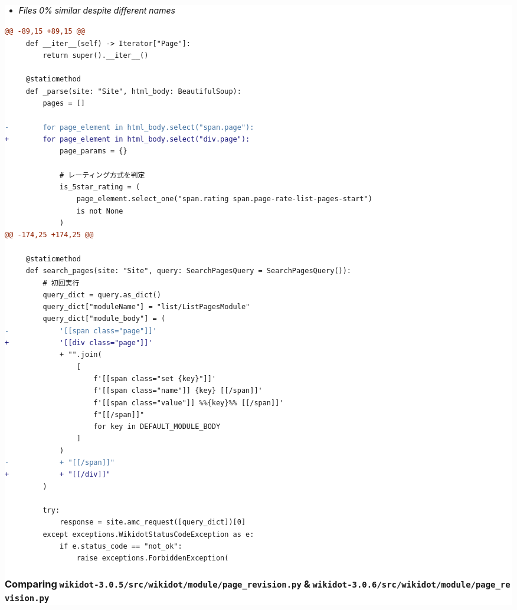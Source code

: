  * *Files 0% similar despite different names*

```diff
@@ -89,15 +89,15 @@
     def __iter__(self) -> Iterator["Page"]:
         return super().__iter__()
 
     @staticmethod
     def _parse(site: "Site", html_body: BeautifulSoup):
         pages = []
 
-        for page_element in html_body.select("span.page"):
+        for page_element in html_body.select("div.page"):
             page_params = {}
 
             # レーティング方式を判定
             is_5star_rating = (
                 page_element.select_one("span.rating span.page-rate-list-pages-start")
                 is not None
             )
@@ -174,25 +174,25 @@
 
     @staticmethod
     def search_pages(site: "Site", query: SearchPagesQuery = SearchPagesQuery()):
         # 初回実行
         query_dict = query.as_dict()
         query_dict["moduleName"] = "list/ListPagesModule"
         query_dict["module_body"] = (
-            '[[span class="page"]]'
+            '[[div class="page"]]'
             + "".join(
                 [
                     f'[[span class="set {key}"]]'
                     f'[[span class="name"]] {key} [[/span]]'
                     f'[[span class="value"]] %%{key}%% [[/span]]'
                     f"[[/span]]"
                     for key in DEFAULT_MODULE_BODY
                 ]
             )
-            + "[[/span]]"
+            + "[[/div]]"
         )
 
         try:
             response = site.amc_request([query_dict])[0]
         except exceptions.WikidotStatusCodeException as e:
             if e.status_code == "not_ok":
                 raise exceptions.ForbiddenException(
```

### Comparing `wikidot-3.0.5/src/wikidot/module/page_revision.py` & `wikidot-3.0.6/src/wikidot/module/page_revision.py`
